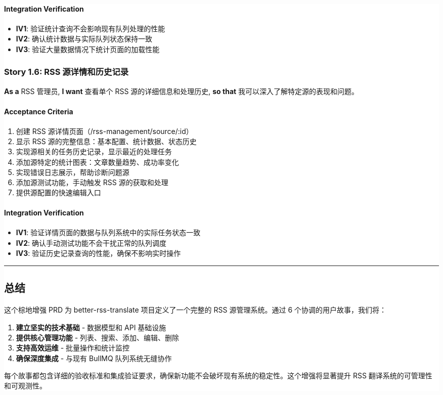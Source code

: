 #### Integration Verification

- **IV1**: 验证统计查询不会影响现有队列处理的性能
- **IV2**: 确认统计数据与实际队列状态保持一致
- **IV3**: 验证大量数据情况下统计页面的加载性能

### Story 1.6: RSS 源详情和历史记录

**As a** RSS 管理员,
**I want** 查看单个 RSS 源的详细信息和处理历史,
**so that** 我可以深入了解特定源的表现和问题。

#### Acceptance Criteria

1. 创建 RSS 源详情页面（/rss-management/source/:id）
2. 显示 RSS 源的完整信息：基本配置、统计数据、状态历史
3. 实现源相关的任务历史记录，显示最近的处理任务
4. 添加源特定的统计图表：文章数量趋势、成功率变化
5. 实现错误日志展示，帮助诊断问题源
6. 添加源测试功能，手动触发 RSS 源的获取和处理
7. 提供源配置的快速编辑入口

#### Integration Verification

- **IV1**: 验证详情页面的数据与队列系统中的实际任务状态一致
- **IV2**: 确认手动测试功能不会干扰正常的队列调度
- **IV3**: 验证历史记录查询的性能，确保不影响实时操作

---

## 总结

这个棕地增强 PRD 为 better-rss-translate 项目定义了一个完整的 RSS 源管理系统。通过 6 个协调的用户故事，我们将：

1. **建立坚实的技术基础** - 数据模型和 API 基础设施
2. **提供核心管理功能** - 列表、搜索、添加、编辑、删除
3. **支持高效运维** - 批量操作和统计监控
4. **确保深度集成** - 与现有 BullMQ 队列系统无缝协作

每个故事都包含详细的验收标准和集成验证要求，确保新功能不会破坏现有系统的稳定性。这个增强将显著提升 RSS 翻译系统的可管理性和可观测性。
